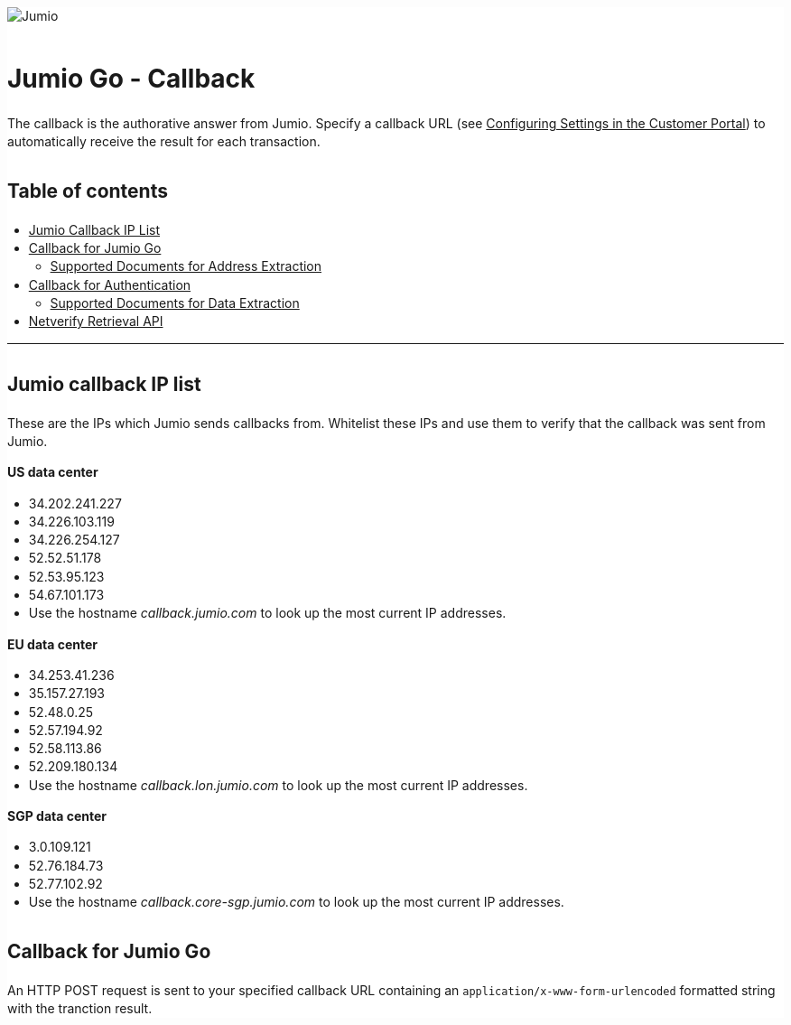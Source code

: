 ![Jumio](/images/jumio_feature_graphic.jpg)

# Jumio Go - Callback

The callback is the authorative answer from Jumio. Specify a callback URL (see [Configuring Settings in the Customer Portal](/netverify/portal-settings.md#callback-error-and-success-urls)) to automatically receive the result for each transaction.

## Table of contents

- [Jumio Callback IP List](#jumio-callback-ip-list)
- [Callback for Jumio Go](#callback-for-jumio-go)
  - [Supported Documents for Address Extraction](#supported-documents-for-address-extraction)
- [Callback for Authentication](#callback-for-authentication)
  - [Supported Documents for Data Extraction](#supported-documents-for-data-extraction)
- [Netverify Retrieval API](#netverify-retrieval-api)

___

## Jumio callback IP list
These are the IPs which Jumio sends callbacks from. Whitelist these IPs and use them to verify that the callback was sent from Jumio.

**US data center**

- 34.202.241.227<br>
- 34.226.103.119<br>
- 34.226.254.127<br>
- 52.52.51.178<br>
- 52.53.95.123<br>
- 54.67.101.173<br>
- Use the hostname *callback.jumio.com* to look up the most current IP addresses.

**EU data center**

- 34.253.41.236<br>
- 35.157.27.193<br>
- 52.48.0.25<br>
- 52.57.194.92<br>
- 52.58.113.86<br>
- 52.209.180.134<br>
- Use the hostname *callback.lon.jumio.com* to look up the most current IP addresses.

**SGP data center**

- 3.0.109.121<br>
- 52.76.184.73<br>
- 52.77.102.92<br>
- Use the hostname *callback.core-sgp.jumio.com* to look up the most current IP addresses.


## Callback for Jumio Go
An HTTP POST request is sent to your specified callback URL containing an `application/x-www-form-urlencoded` formatted string with the tranction result.
